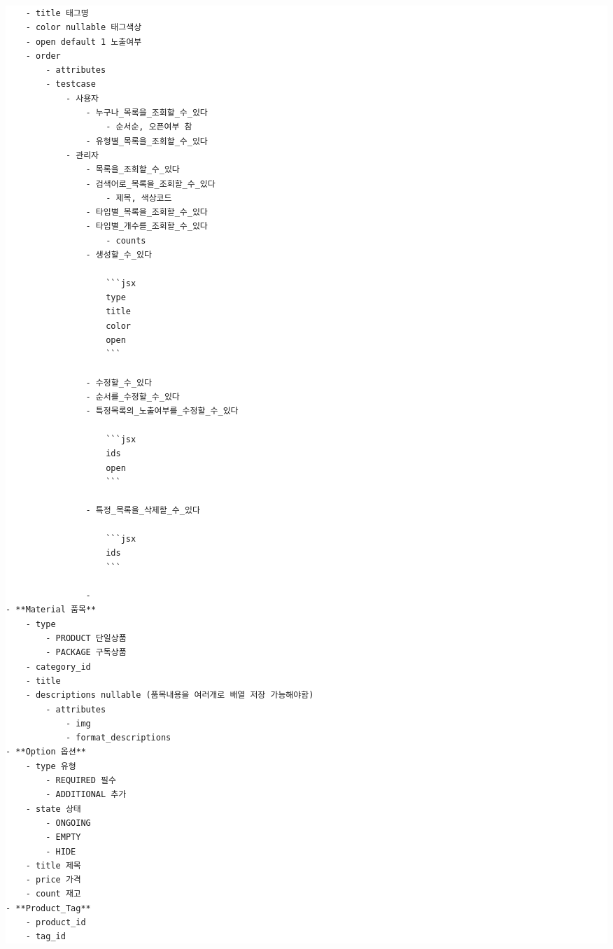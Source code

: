         - title 태그명
        - color nullable 태그색상
        - open default 1 노출여부
        - order
            - attributes
            - testcase
                - 사용자
                    - 누구나_목록을_조회할_수_있다
                        - 순서순, 오픈여부 참
                    - 유형별_목록을_조회할_수_있다
                - 관리자
                    - 목록을_조회할_수_있다
                    - 검색어로_목록을_조회할_수_있다
                        - 제목, 색상코드
                    - 타입별_목록을_조회할_수_있다
                    - 타입별_개수를_조회할_수_있다
                        - counts
                    - 생성할_수_있다
                        
                        ```jsx
                        type
                        title
                        color
                        open
                        ```
                        
                    - 수정할_수_있다
                    - 순서를_수정할_수_있다
                    - 특정목록의_노출여부를_수정할_수_있다
                        
                        ```jsx
                        ids
                        open
                        ```
                        
                    - 특정_목록을_삭제할_수_있다
                        
                        ```jsx
                        ids
                        ```
                        
                    - 
    - **Material 품목**
        - type
            - PRODUCT 단일상품
            - PACKAGE 구독상품
        - category_id
        - title
        - descriptions nullable (품목내용을 여러개로 배열 저장 가능해야함)
            - attributes
                - img
                - format_descriptions
    - **Option 옵션**
        - type 유형
            - REQUIRED 필수
            - ADDITIONAL 추가
        - state 상태
            - ONGOING
            - EMPTY
            - HIDE
        - title 제목
        - price 가격
        - count 재고
    - **Product_Tag**
        - product_id
        - tag_id